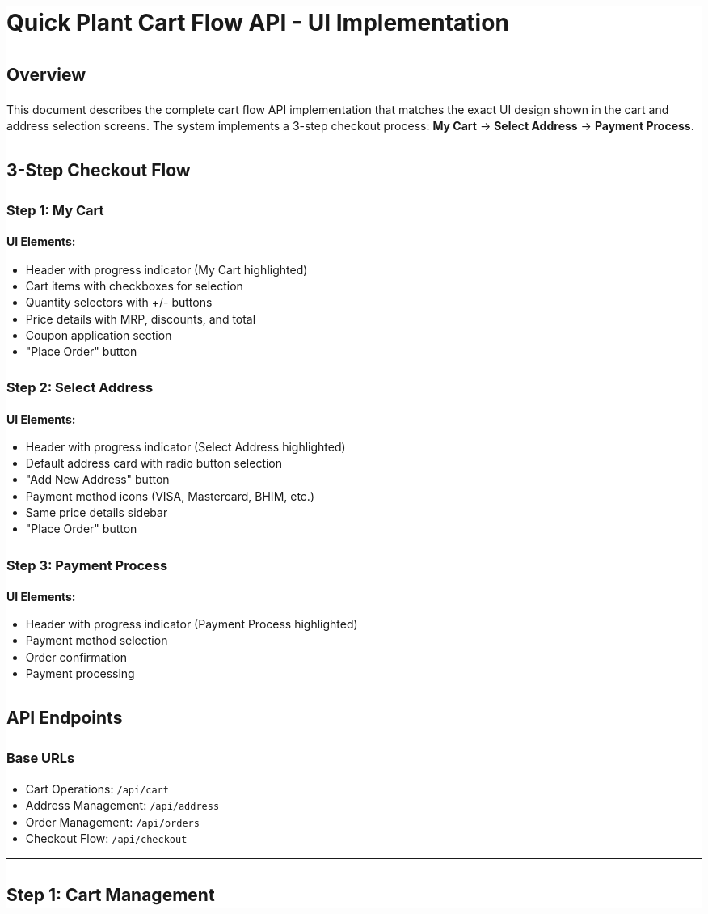 # Quick Plant Cart Flow API - UI Implementation

## Overview

This document describes the complete cart flow API implementation that matches the exact UI design shown in the cart and address selection screens. The system implements a 3-step checkout process: **My Cart** → **Select Address** → **Payment Process**.

## 3-Step Checkout Flow

### Step 1: My Cart
**UI Elements:**
- Header with progress indicator (My Cart highlighted)
- Cart items with checkboxes for selection
- Quantity selectors with +/- buttons
- Price details with MRP, discounts, and total
- Coupon application section
- "Place Order" button

### Step 2: Select Address
**UI Elements:**
- Header with progress indicator (Select Address highlighted)
- Default address card with radio button selection
- "Add New Address" button
- Payment method icons (VISA, Mastercard, BHIM, etc.)
- Same price details sidebar
- "Place Order" button

### Step 3: Payment Process
**UI Elements:**
- Header with progress indicator (Payment Process highlighted)
- Payment method selection
- Order confirmation
- Payment processing

## API Endpoints

### Base URLs
- Cart Operations: `/api/cart`
- Address Management: `/api/address`
- Order Management: `/api/orders`
- Checkout Flow: `/api/checkout`

---

## Step 1: Cart Management
